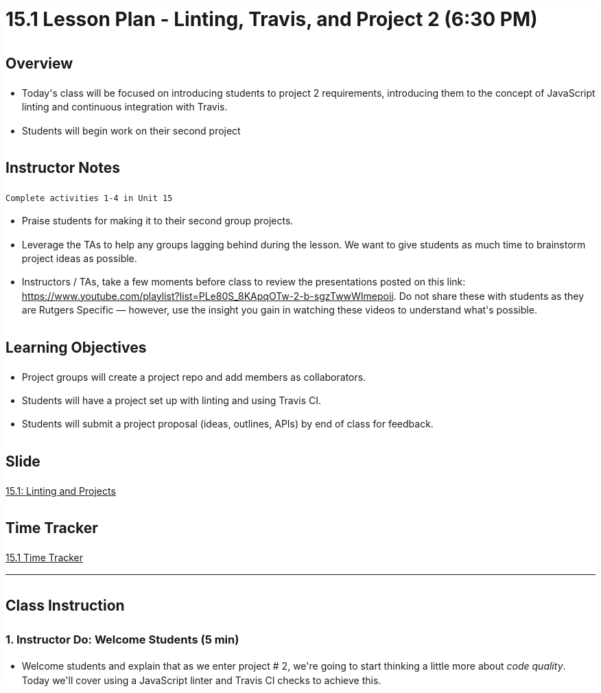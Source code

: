 
# 15.1 Lesson Plan - Linting, Travis, and Project 2 (6:30 PM)

## Overview

* Today's class will be focused on introducing students to project 2 requirements, introducing them to the concept of JavaScript linting and continuous integration with Travis.

* Students will begin work on their second project

## Instructor Notes

`Complete activities 1-4 in Unit 15`

* Praise students for making it to their second group projects.

* Leverage the TAs to help any groups lagging behind during the lesson. We want to give students as much time to brainstorm project ideas as possible.

* Instructors / TAs, take a few moments before class to review the presentations posted on this link: <https://www.youtube.com/playlist?list=PLe80S_8KApqOTw-2-b-sgzTwwWImepoii>. Do not share these with students as they are Rutgers Specific &mdash; however, use the insight you gain in watching these videos to understand what's possible.

## Learning Objectives

* Project groups will create a project repo and add members as collaborators.

* Students will have a project set up with linting and using Travis CI.

* Students will submit a project proposal (ideas, outlines, APIs) by end of class for feedback.

## Slide

[15.1: Linting and Projects](https://docs.google.com/presentation/d/1DldswLqfUbnvidzyMLhmZUwYpwy_CXI0WPx5pMUuDZo/edit?usp=sharing)

## Time Tracker

[15.1 Time Tracker](https://docs.google.com/spreadsheets/d/1XzJTLttt2EY1_MFbXPL1jwAFwuMHgTRWU_tQeC8STs4/edit?usp=sharing)

- - -

## Class Instruction

### 1. Instructor Do: Welcome Students (5 min)

* Welcome students and explain that as we enter project # 2, we're going to start thinking a little more about _code quality_. Today we'll cover using a JavaScript linter and Travis CI checks to achieve this.
